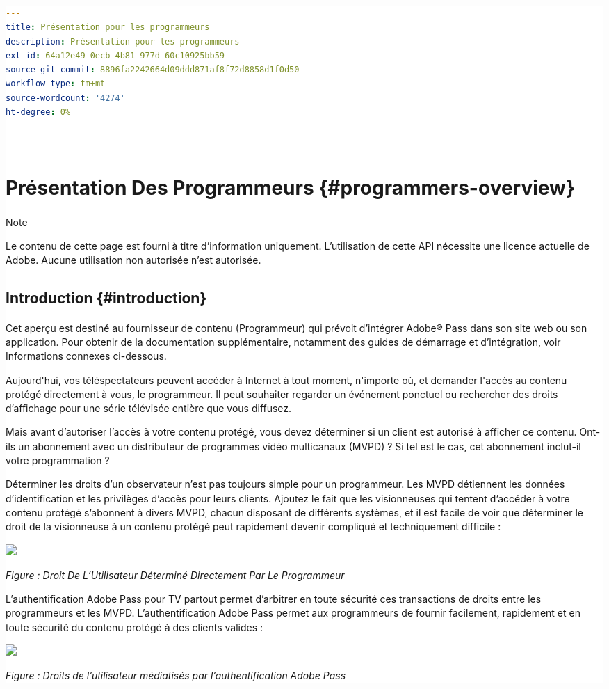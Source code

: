 ```yaml
---
title: Présentation pour les programmeurs
description: Présentation pour les programmeurs
exl-id: 64a12e49-0ecb-4b81-977d-60c10925bb59
source-git-commit: 8896fa2242664d09ddd871af8f72d8858d1f0d50
workflow-type: tm+mt
source-wordcount: '4274'
ht-degree: 0%

---
```


# Présentation Des Programmeurs {#programmers-overview}

>[!NOTE]
>
>Le contenu de cette page est fourni à titre d’information uniquement. L’utilisation de cette API nécessite une licence actuelle de Adobe. Aucune utilisation non autorisée n’est autorisée.

## Introduction {#introduction}

Cet aperçu est destiné au fournisseur de contenu (Programmeur) qui prévoit d’intégrer Adobe® Pass dans son site web ou son application. Pour obtenir de la documentation supplémentaire, notamment des guides de démarrage et d’intégration, voir Informations connexes ci-dessous.

Aujourd&#39;hui, vos téléspectateurs peuvent accéder à Internet à tout moment, n&#39;importe où, et demander l&#39;accès au contenu protégé directement à vous, le programmeur. Il peut souhaiter regarder un événement ponctuel ou rechercher des droits d’affichage pour une série télévisée entière que vous diffusez.

Mais avant d’autoriser l’accès à votre contenu protégé, vous devez déterminer si un client est autorisé à afficher ce contenu. Ont-ils un abonnement avec un distributeur de programmes vidéo multicanaux (MVPD) ? Si tel est le cas, cet abonnement inclut-il votre programmation ?

Déterminer les droits d’un observateur n’est pas toujours simple pour un programmeur. Les MVPD détiennent les données d’identification et les privilèges d’accès pour leurs clients.  Ajoutez le fait que les visionneuses qui tentent d’accéder à votre contenu protégé s’abonnent à divers MVPD, chacun disposant de différents systèmes, et il est facile de voir que déterminer le droit de la visionneuse à un contenu protégé peut rapidement devenir compliqué et techniquement difficile :

![](assets/user-ent-by-progr.png)

*Figure : Droit De L’Utilisateur Déterminé Directement Par Le Programmeur*

L’authentification Adobe Pass pour TV partout permet d’arbitrer en toute sécurité ces transactions de droits entre les programmeurs et les MVPD. L’authentification Adobe Pass permet aux programmeurs de fournir facilement, rapidement et en toute sécurité du contenu protégé à des clients valides :

![](assets/user-ent-mediatedby-authn.png)

*Figure : Droits de l’utilisateur médiatisés par l’authentification Adobe Pass*

